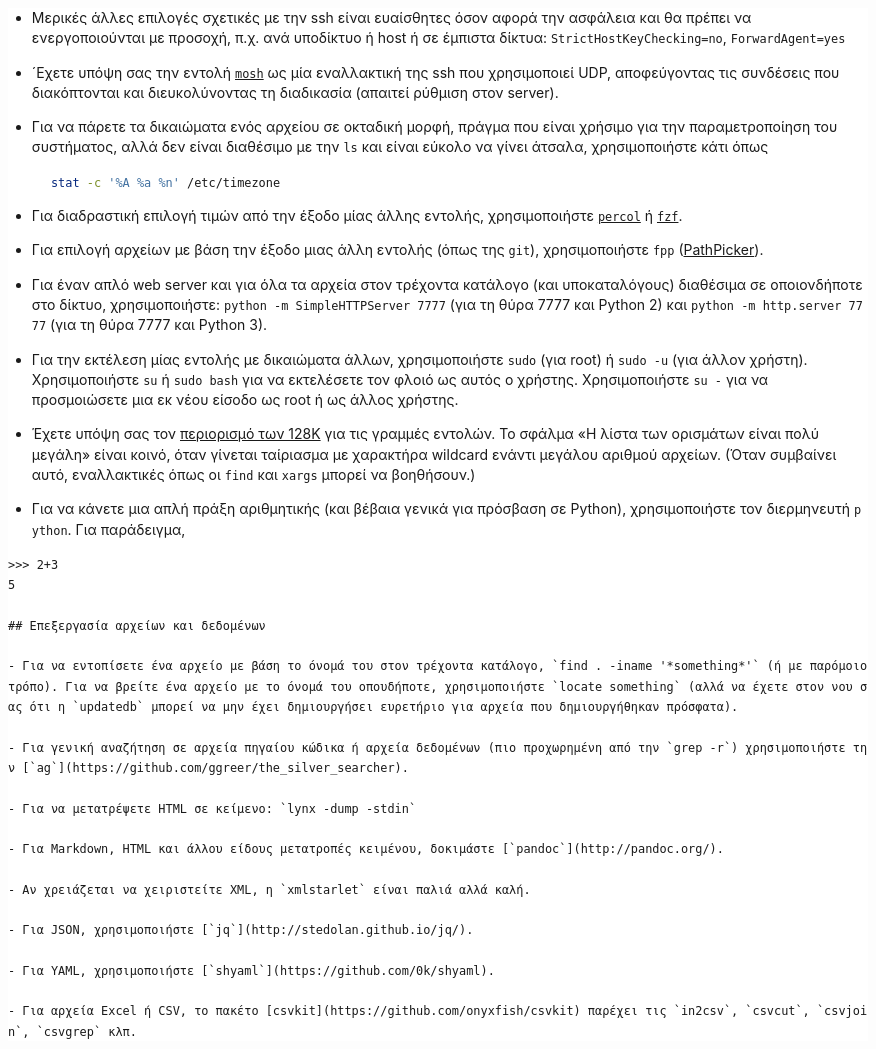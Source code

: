 - Μερικές άλλες επιλογές σχετικές με την ssh είναι ευαίσθητες όσον αφορά την ασφάλεια και θα πρέπει να ενεργοποιούνται με προσοχή, π.χ. ανά υποδίκτυο ή host ή σε έμπιστα δίκτυα: `StrictHostKeyChecking=no`, `ForwardAgent=yes`

- ´Εχετε υπόψη σας την εντολή [`mosh`](https://mosh.mit.edu/) ως μία εναλλακτική της ssh που χρησιμοποιεί UDP, αποφεύγοντας τις συνδέσεις που διακόπτονται και διευκολύνοντας τη διαδικασία (απαιτεί ρύθμιση στον server).

- Για να πάρετε τα δικαιώματα ενός αρχείου σε οκταδική μορφή, πράγμα που είναι χρήσιμο για την παραμετροποίηση του συστήματος, αλλά δεν είναι διαθέσιμο με την `ls` και είναι εύκολο να γίνει άτσαλα, χρησιμοποιήστε κάτι όπως
```sh
      stat -c '%A %a %n' /etc/timezone
```

- Για διαδραστική επιλογή τιμών από την έξοδο μίας άλλης εντολής, χρησιμοποιήστε [`percol`](https://github.com/mooz/percol) ή [`fzf`](https://github.com/junegunn/fzf).

- Για επιλογή αρχείων με βάση την έξοδο μιας άλλη εντολής (όπως της `git`), χρησιμοποιήστε `fpp` ([PathPicker](https://github.com/facebook/PathPicker)).

- Για έναν απλό web server και για όλα τα αρχεία στον τρέχοντα κατάλογο (και υποκαταλόγους) διαθέσιμα σε οποιονδήποτε στο δίκτυο, χρησιμοποιήστε:
`python -m SimpleHTTPServer 7777` (για τη θύρα 7777 και Python 2) και `python -m http.server 7777` (για τη θύρα 7777 και Python 3).

- Για την εκτέλεση μίας εντολής με δικαιώματα άλλων, χρησιμοποιήστε `sudo` (για root) ή `sudo -u` (για άλλον χρήστη). Χρησιμοποιήστε `su` ή `sudo bash` για να εκτελέσετε τον φλοιό ως αυτός ο χρήστης. Χρησιμοποιήστε `su -` για να προσμοιώσετε μια εκ νέου είσοδο ως root ή ως άλλος χρήστης.

- Έχετε υπόψη σας τον [περιορισμό των 128K](https://wiki.debian.org/CommonErrorMessages/ArgumentListTooLong) για τις γραμμές εντολών. Το σφάλμα «Η λίστα των ορισμάτων είναι πολύ μεγάλη» είναι κοινό, όταν γίνεται ταίριασμα με χαρακτήρα wildcard ενάντι μεγάλου αριθμού αρχείων. (Όταν συμβαίνει αυτό, εναλλακτικές όπως οι `find` και `xargs` μπορεί να βοηθήσουν.)

- Για να κάνετε μια απλή πράξη αριθμητικής (και βέβαια γενικά για πρόσβαση σε Python), χρησιμοποιήστε τον διερμηνευτή `python`. Για παράδειγμα,
```
>>> 2+3
5

## Επεξεργασία αρχείων και δεδομένων

- Για να εντοπίσετε ένα αρχείο με βάση το όνομά του στον τρέχοντα κατάλογο, `find . -iname '*something*'` (ή με παρόμοιο τρόπο). Για να βρείτε ένα αρχείο με το όνομά του οπουδήποτε, χρησιμοποιήστε `locate something` (αλλά να έχετε στον νου σας ότι η `updatedb` μπορεί να μην έχει δημιουργήσει ευρετήριο για αρχεία που δημιουργήθηκαν πρόσφατα).

- Για γενική αναζήτηση σε αρχεία πηγαίου κώδικα ή αρχεία δεδομένων (πιο προχωρημένη από την `grep -r`) χρησιμοποιήστε την [`ag`](https://github.com/ggreer/the_silver_searcher).

- Για να μετατρέψετε HTML σε κείμενο: `lynx -dump -stdin`

- Για Markdown, HTML και άλλου είδους μετατροπές κειμένου, δοκιμάστε [`pandoc`](http://pandoc.org/).

- Αν χρειάζεται να χειριστείτε XML, η `xmlstarlet` είναι παλιά αλλά καλή.

- Για JSON, χρησιμοποιήστε [`jq`](http://stedolan.github.io/jq/).

- Για YAML, χρησιμοποιήστε [`shyaml`](https://github.com/0k/shyaml).

- Για αρχεία Excel ή CSV, το πακέτο [csvkit](https://github.com/onyxfish/csvkit) παρέχει τις `in2csv`, `csvcut`, `csvjoin`, `csvgrep` κλπ.

```